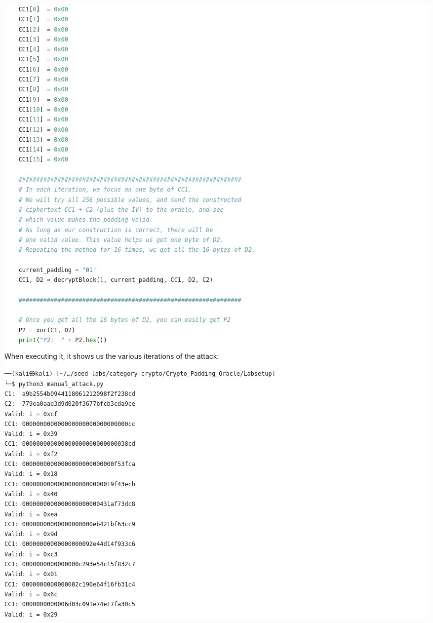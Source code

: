 ```python
    CC1[0]  = 0x00
    CC1[1]  = 0x00
    CC1[2]  = 0x00
    CC1[3]  = 0x00
    CC1[4]  = 0x00
    CC1[5]  = 0x00
    CC1[6]  = 0x00
    CC1[7]  = 0x00
    CC1[8]  = 0x00
    CC1[9]  = 0x00
    CC1[10] = 0x00
    CC1[11] = 0x00
    CC1[12] = 0x00
    CC1[13] = 0x00
    CC1[14] = 0x00
    CC1[15] = 0x00

    ###############################################################
    # In each iteration, we focus on one byte of CC1.  
    # We will try all 256 possible values, and send the constructed
    # ciphertext CC1 + C2 (plus the IV) to the oracle, and see 
    # which value makes the padding valid. 
    # As long as our construction is correct, there will be 
    # one valid value. This value helps us get one byte of D2. 
    # Repeating the method for 16 times, we get all the 16 bytes of D2.

    current_padding = "01"
    CC1, D2 = decryptBlock(1, current_padding, CC1, D2, C2)

    ###############################################################

    # Once you get all the 16 bytes of D2, you can easily get P2
    P2 = xor(C1, D2)
    print("P2:  " + P2.hex())
```

When executing it, it shows us the various iterations of the attack:

```
──(kali㉿kali)-[~/…/seed-labs/category-crypto/Crypto_Padding_Oracle/Labsetup]
└─$ python3 manual_attack.py
C1:  a9b2554b0944118061212098f2f238cd
C2:  779ea0aae3d9d020f3677bfcb3cda9ce
Valid: i = 0xcf
CC1: 000000000000000000000000000000cc
Valid: i = 0x39
CC1: 000000000000000000000000000038cd
Valid: i = 0xf2
CC1: 00000000000000000000000000f53fca
Valid: i = 0x18
CC1: 00000000000000000000000019f43ecb
Valid: i = 0x40
CC1: 0000000000000000000000431af73dc8
Valid: i = 0xea
CC1: 00000000000000000000eb421bf63cc9
Valid: i = 0x9d
CC1: 00000000000000000092e44d14f933c6
Valid: i = 0xc3
CC1: 0000000000000000c293e54c15f832c7
Valid: i = 0x01
CC1: 0000000000000002c190e64f16fb31c4
Valid: i = 0x6c
CC1: 0000000000006d03c091e74e17fa30c5
Valid: i = 0x29
```